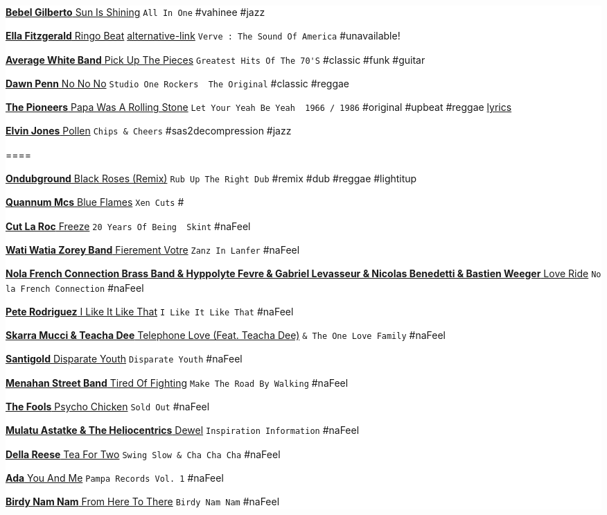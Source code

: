 [__Bebel Gilberto__ Sun Is Shining](https://www.youtube.com/watch?v=VrzlX8cdzqk) `All In One` #vahinee #jazz

[__Ella Fitzgerald__ Ringo Beat](https://www.youtube.com/watch?v=gj6-9V4f6i4) [alternative-link](https://www.youtube.com/watch?v=Ffi4nltt-DM) `Verve : The Sound Of America` #unavailable!

[__Average White Band__ Pick Up The Pieces](https://www.youtube.com/watch?v=FnH_zwVmiuE) `Greatest Hits Of The 70'S` #classic #funk #guitar

[__Dawn Penn__ No No No](https://www.youtube.com/watch?v=0mNPKNAQl4c) `Studio One Rockers  The Original` #classic #reggae

[__The Pioneers__ Papa Was A Rolling Stone](https://www.youtube.com/watch?v=FLQl-NLhH8M) `Let Your Yeah Be Yeah  1966 / 1986` #original #upbeat #reggae [lyrics](https://genius.com/The-pioneers-papa-was-a-rolling-stone-lyrics)

[__Elvin Jones__ Pollen](https://www.youtube.com/watch?v=saOIqY5Qnsc) `Chips & Cheers` #sas2decompression #jazz

====

[__Ondubground__ Black Roses (Remix)](https://www.youtube.com/watch?v=QSjL9hZSwxA) `Rub Up The Right Dub` #remix #dub #reggae #lightitup

[__Quannum Mcs__ Blue Flames](https://www.youtube.com/watch?v=rGpd7miVhGM) `Xen Cuts` #

[__Cut La Roc__ Freeze](https://www.youtube.com/watch?v=UxOwcj2qgec) `20 Years Of Being  Skint` #naFeel

[__Wati Watia Zorey Band__ Fierement Votre](https://www.youtube.com/watch?v=wlQoi7syMcs) `Zanz In Lanfer` #naFeel

[__Nola French Connection Brass Band & Hyppolyte Fevre & Gabriel Levasseur & Nicolas Benedetti & Bastien Weeger__ Love Ride](https://www.youtube.com/watch?v=q2VrUlVjyIQ) `Nola French Connection` #naFeel

[__Pete Rodriguez__ I Like It Like That](https://www.youtube.com/watch?v=SiM9GqZG9kE) `I Like It Like That` #naFeel

[__Skarra Mucci & Teacha Dee__ Telephone Love (Feat. Teacha Dee)](https://www.youtube.com/watch?v=cNA_3n6VzuM) `& The One Love Family` #naFeel

[__Santigold__ Disparate Youth](https://www.youtube.com/watch?v=mIMMZQJ1H6E) `Disparate Youth` #naFeel

[__Menahan Street Band__ Tired Of Fighting](https://www.youtube.com/watch?v=eua4CmvjlxQ) `Make The Road By Walking` #naFeel

[__The Fools__ Psycho Chicken](https://www.youtube.com/watch?v=UnBlst3T7bY) `Sold Out` #naFeel

[__Mulatu Astatke & The Heliocentrics__ Dewel](https://www.youtube.com/watch?v=jz3P69_NuW0) `Inspiration Information` #naFeel

[__Della Reese__ Tea For Two](https://www.youtube.com/watch?v=0jQstAGeYA8) `Swing Slow & Cha Cha Cha` #naFeel

[__Ada__ You And Me](https://www.youtube.com/watch?v=3WAvUEVDlGs) `Pampa Records Vol. 1` #naFeel

[__Birdy Nam Nam__ From Here To There](https://www.youtube.com/watch?v=yQapPVZqMSg) `Birdy Nam Nam` #naFeel
